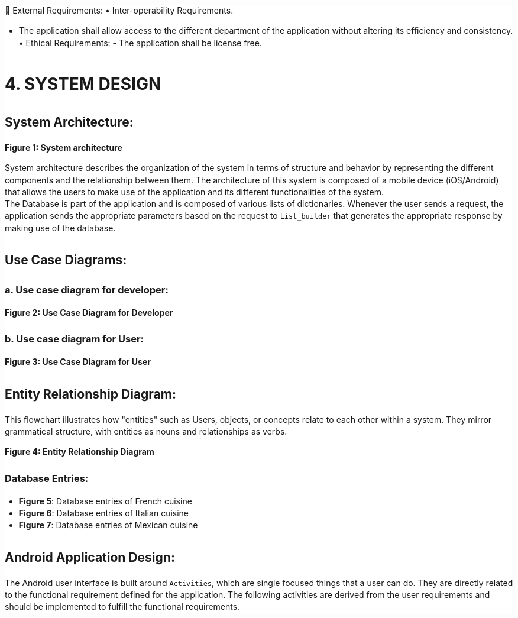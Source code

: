 	External Requirements:
•	Inter-operability Requirements. 
- The application shall allow access to the different department of the application without altering its efficiency and consistency. 
•	Ethical Requirements: 
          - The application shall be license free.

# 4. SYSTEM DESIGN

## System Architecture:

**Figure 1: System architecture**

System architecture describes the organization of the system in terms of structure and behavior by representing the different components and the relationship between them. The architecture of this system is composed of a mobile device (iOS/Android) that allows the users to make use of the application and its different functionalities of the system.  
The Database is part of the application and is composed of various lists of dictionaries. Whenever the user sends a request, the application sends the appropriate parameters based on the request to `List_builder` that generates the appropriate response by making use of the database.

## Use Case Diagrams:

### a. Use case diagram for developer:

**Figure 2: Use Case Diagram for Developer**

### b. Use case diagram for User:

**Figure 3: Use Case Diagram for User**

## Entity Relationship Diagram:

This flowchart illustrates how "entities" such as Users, objects, or concepts relate to each other within a system. They mirror grammatical structure, with entities as nouns and relationships as verbs.

**Figure 4: Entity Relationship Diagram**  

### Database Entries:

- **Figure 5**: Database entries of French cuisine
- **Figure 6**: Database entries of Italian cuisine
- **Figure 7**: Database entries of Mexican cuisine

## Android Application Design:

The Android user interface is built around `Activities`, which are single focused things that a user can do. They are directly related to the functional requirement defined for the application. The following activities are derived from the user requirements and should be implemented to fulfill the functional requirements.
